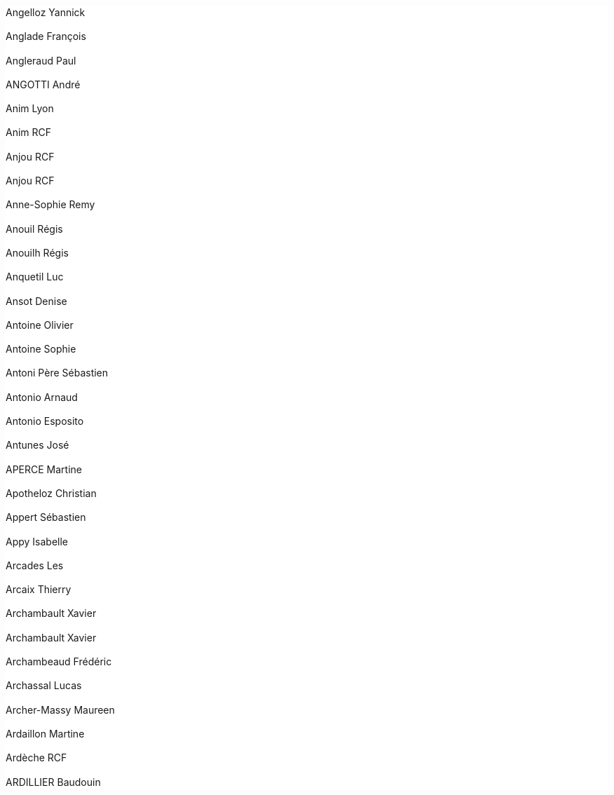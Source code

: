 Angelloz Yannick

Anglade François

Angleraud Paul

ANGOTTI André

Anim Lyon

Anim RCF

Anjou RCF

Anjou RCF

Anne-Sophie Remy

Anouil Régis

Anouilh Régis

Anquetil Luc

Ansot Denise

Antoine Olivier

Antoine Sophie

Antoni Père Sébastien

Antonio Arnaud

Antonio Esposito

Antunes José

APERCE Martine

Apotheloz Christian

Appert Sébastien

Appy Isabelle

Arcades Les

Arcaix Thierry

Archambault Xavier

Archambault Xavier

Archambeaud Frédéric

Archassal Lucas

Archer-Massy Maureen

Ardaillon Martine

Ardèche RCF

ARDILLIER Baudouin
